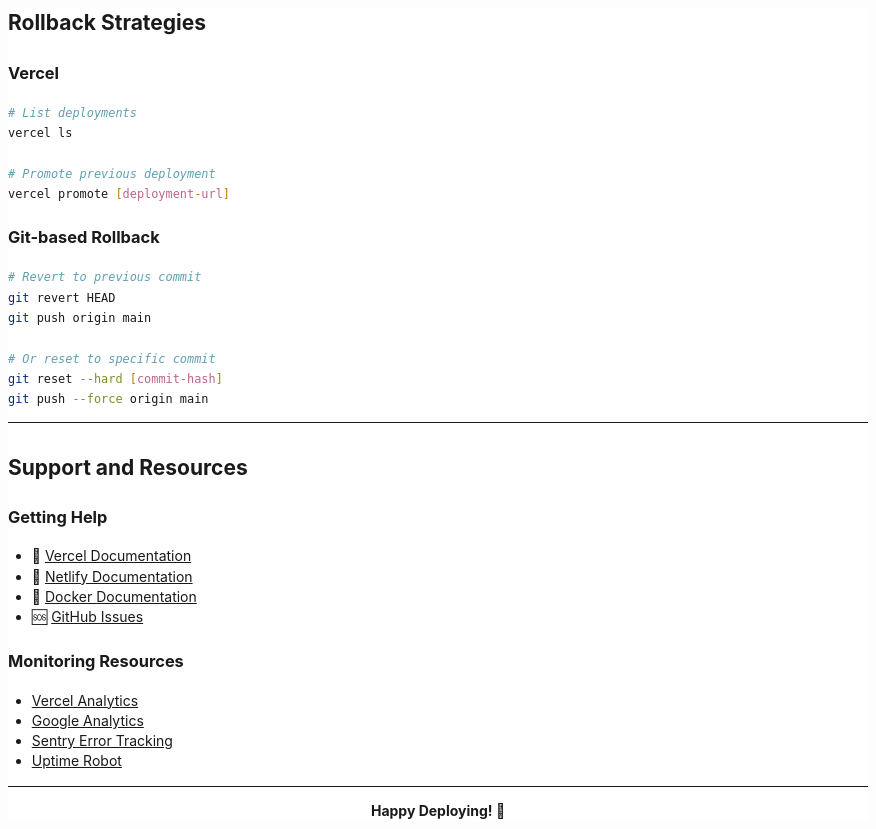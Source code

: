 ## Rollback Strategies

### Vercel
```bash
# List deployments
vercel ls

# Promote previous deployment
vercel promote [deployment-url]
```

### Git-based Rollback
```bash
# Revert to previous commit
git revert HEAD
git push origin main

# Or reset to specific commit
git reset --hard [commit-hash]
git push --force origin main
```

---

## Support and Resources

### Getting Help
- 📖 [Vercel Documentation](https://vercel.com/docs)
- 📖 [Netlify Documentation](https://docs.netlify.com)
- 📖 [Docker Documentation](https://docs.docker.com)
- 🆘 [GitHub Issues](https://github.com/your-repo/issues)

### Monitoring Resources
- [Vercel Analytics](https://vercel.com/analytics)
- [Google Analytics](https://analytics.google.com)
- [Sentry Error Tracking](https://sentry.io)
- [Uptime Robot](https://uptimerobot.com)

---

<div align="center">
  <strong>Happy Deploying! 🚀</strong>
</div>
